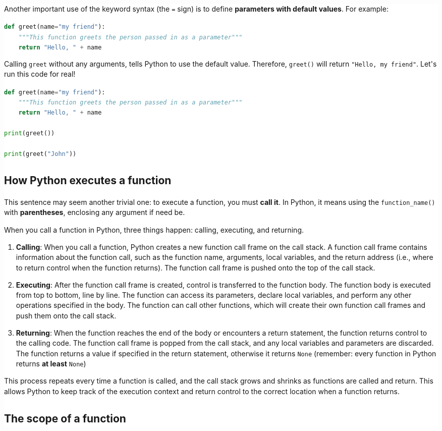 Another important use of the keyword syntax (the `=` sign) is to define **parameters with default values**. For example:

```python
def greet(name="my friend"):
    """This function greets the person passed in as a parameter"""
    return "Hello, " + name
```

Calling `greet` without any arguments, tells Python to use the default value. Therefore, `greet()` will return `"Hello, my friend"`. Let's run this code for real!


```python tags=[]
def greet(name="my friend"):
    """This function greets the person passed in as a parameter"""
    return "Hello, " + name

print(greet())

print(greet("John"))
```


## How Python executes a function


This sentence may seem another trivial one: to execute a function, you must **call it**. In Python, it means using the `function_name()` with **parentheses**, enclosing any argument if need be.

When you call a function in Python, three things happen: calling, executing, and returning.

1. **Calling**: When you call a function, Python creates a new function call frame on the call stack. A function call frame contains information about the function call, such as the function name, arguments, local variables, and the return address (i.e., where to return control when the function returns). The function call frame is pushed onto the top of the call stack.

2. **Executing**: After the function call frame is created, control is transferred to the function body. The function body is executed from top to bottom, line by line. The function can access its parameters, declare local variables, and perform any other operations specified in the body. The function can call other functions, which will create their own function call frames and push them onto the call stack.

3. **Returning**: When the function reaches the end of the body or encounters a return statement, the function returns control to the calling code. The function call frame is popped from the call stack, and any local variables and parameters are discarded. The function returns a value if specified in the return statement, otherwise it returns `None` (remember: every function in Python returns **at least** `None`)

This process repeats every time a function is called, and the call stack grows and shrinks as functions are called and return. This allows Python to keep track of the execution context and return control to the correct location when a function returns.



## The scope of a function
